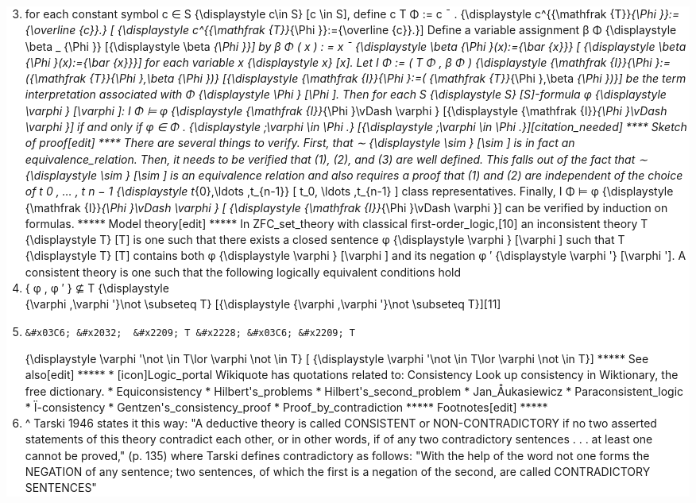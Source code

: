    3. for each constant symbol     c &#x2208; S   {\displaystyle c\in S}  [c
      \in S], define      c     T    &#x03A6;     :=   c &#x00AF;   .
      {\displaystyle c^{{\mathfrak {T}}_{\Phi }}:={\overline {c}}.}  [
      {\displaystyle c^{{\mathfrak {T}}_{\Phi }}:={\overline {c}}.}]
Define a variable assignment      &#x03B2;  &#x03A6;     {\displaystyle \beta _
{\Phi }}  [{\displaystyle \beta _{\Phi }}] by      &#x03B2;  &#x03A6;   ( x ) :
=    x &#x00AF;      {\displaystyle \beta _{\Phi }(x):={\bar {x}}}  [
{\displaystyle \beta _{\Phi }(x):={\bar {x}}}] for each variable     x
{\displaystyle x}  [x]. Let        I    &#x03A6;   := (    T    &#x03A6;   ,
&#x03B2;  &#x03A6;   )   {\displaystyle {\mathfrak {I}}_{\Phi }:=({\mathfrak
{T}}_{\Phi },\beta _{\Phi })}  [{\displaystyle {\mathfrak {I}}_{\Phi }:=(
{\mathfrak {T}}_{\Phi },\beta _{\Phi })}] be the term interpretation associated
with     &#x03A6;   {\displaystyle \Phi }  [\Phi ].
Then for each     S   {\displaystyle S}  [S]-formula     &#x03C6;
{\displaystyle \varphi }  [\varphi ]:
      I    &#x03A6;   &#x22A8; &#x03C6;   {\displaystyle {\mathfrak {I}}_{\Phi
}\vDash \varphi }  [{\displaystyle {\mathfrak {I}}_{\Phi }\vDash \varphi }] if
 and only if      &#x03C6; &#x2208; &#x03A6; .   {\displaystyle \;\varphi \in
       \Phi .}  [{\displaystyle \;\varphi \in \Phi .}][citation_needed]
**** Sketch of proof[edit] ****
There are several things to verify. First, that     &#x223C;   {\displaystyle
\sim }  [\sim ] is in fact an equivalence_relation. Then, it needs to be
verified that (1), (2), and (3) are well defined. This falls out of the fact
that     &#x223C;   {\displaystyle \sim }  [\sim ] is an equivalence relation
and also requires a proof that (1) and (2) are independent of the choice of
t  0   , &#x2026; ,  t  n &#x2212; 1     {\displaystyle t_{0},\ldots ,t_{n-1}}
[ t_0, \ldots ,t_{n-1} ] class representatives. Finally,        I    &#x03A6;
&#x22A8; &#x03C6;   {\displaystyle {\mathfrak {I}}_{\Phi }\vDash \varphi }  [
{\displaystyle {\mathfrak {I}}_{\Phi }\vDash \varphi }] can be verified by
induction on formulas.
***** Model theory[edit] *****
In ZFC_set_theory with classical first-order_logic,[10] an inconsistent theory
T   {\displaystyle T}  [T] is one such that there exists a closed sentence
&#x03C6;   {\displaystyle \varphi }  [\varphi ] such that     T
{\displaystyle T}  [T] contains both     &#x03C6;   {\displaystyle \varphi }
[\varphi ] and its negation      &#x03C6; &#x2032;    {\displaystyle \varphi '}
[\varphi ']. A consistent theory is one such that the following logically
equivalent conditions hold
   1.    { &#x03C6; ,  &#x03C6; &#x2032;  } &#x2288; T   {\displaystyle \
      {\varphi ,\varphi '\}\not \subseteq T}  [{\displaystyle \{\varphi
      ,\varphi '\}\not \subseteq T}][11]
   2.     &#x03C6; &#x2032;  &#x2209; T &#x2228; &#x03C6; &#x2209; T
      {\displaystyle \varphi '\not \in T\lor \varphi \not \in T}  [
      {\displaystyle \varphi '\not \in T\lor \varphi \not \in T}]
***** See also[edit] *****
    * [icon]Logic_portal
 Wikiquote has quotations related to: Consistency
 Look up consistency in Wiktionary, the free dictionary.
    * Equiconsistency
    * Hilbert's_problems
    * Hilbert's_second_problem
    * Jan_Åukasiewicz
    * Paraconsistent_logic
    * Ï-consistency
    * Gentzen's_consistency_proof
    * Proof_by_contradiction
***** Footnotes[edit] *****
   1. ^ Tarski 1946 states it this way: "A deductive theory is called
      CONSISTENT or NON-CONTRADICTORY if no two asserted statements of this
      theory contradict each other, or in other words, if of any two
      contradictory sentences . . . at least one cannot be proved," (p. 135)
      where Tarski defines contradictory as follows: "With the help of the word
      not one forms the NEGATION of any sentence; two sentences, of which the
      first is a negation of the second, are called CONTRADICTORY SENTENCES"